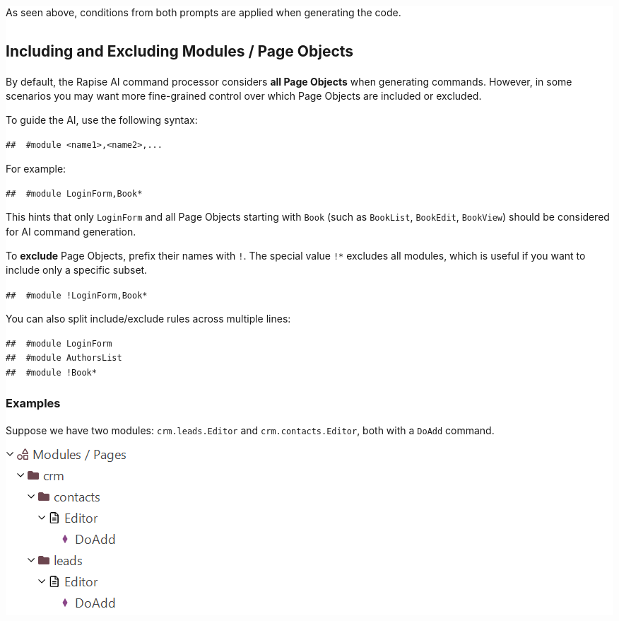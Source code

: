 As seen above, conditions from both prompts are applied when generating the code.

## Including and Excluding Modules / Page Objects

By default, the Rapise AI command processor considers **all Page Objects** when generating commands. However, in some scenarios you may want more fine-grained control over which Page Objects are included or excluded.

To guide the AI, use the following syntax:

```
##  #module <name1>,<name2>,...
```

For example:

```
##  #module LoginForm,Book*
```

This hints that only `LoginForm` and all Page Objects starting with `Book` (such as `BookList`, `BookEdit`, `BookView`) should be considered for AI command generation.

To **exclude** Page Objects, prefix their names with `!`. The special value `!*` excludes all modules, which is useful if you want to include only a specific subset.

```
##  #module !LoginForm,Book*
```

You can also split include/exclude rules across multiple lines:

```
##  #module LoginForm
##  #module AuthorsList
##  #module !Book*
```

### Examples

Suppose we have two modules: `crm.leads.Editor` and `crm.contacts.Editor`, both with a `DoAdd` command.

![CRM Modules](img/AI_crm_modules.png)
